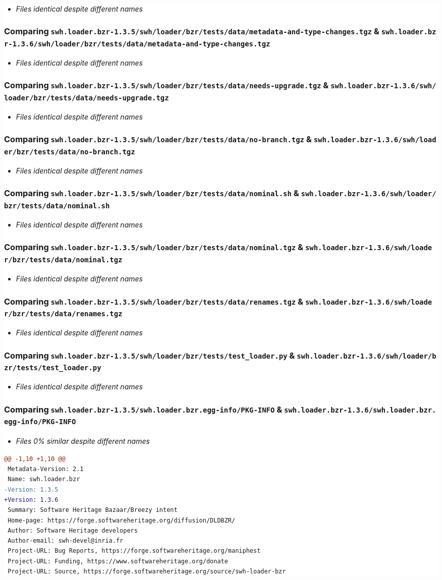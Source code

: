  * *Files identical despite different names*

### Comparing `swh.loader.bzr-1.3.5/swh/loader/bzr/tests/data/metadata-and-type-changes.tgz` & `swh.loader.bzr-1.3.6/swh/loader/bzr/tests/data/metadata-and-type-changes.tgz`

 * *Files identical despite different names*

### Comparing `swh.loader.bzr-1.3.5/swh/loader/bzr/tests/data/needs-upgrade.tgz` & `swh.loader.bzr-1.3.6/swh/loader/bzr/tests/data/needs-upgrade.tgz`

 * *Files identical despite different names*

### Comparing `swh.loader.bzr-1.3.5/swh/loader/bzr/tests/data/no-branch.tgz` & `swh.loader.bzr-1.3.6/swh/loader/bzr/tests/data/no-branch.tgz`

 * *Files identical despite different names*

### Comparing `swh.loader.bzr-1.3.5/swh/loader/bzr/tests/data/nominal.sh` & `swh.loader.bzr-1.3.6/swh/loader/bzr/tests/data/nominal.sh`

 * *Files identical despite different names*

### Comparing `swh.loader.bzr-1.3.5/swh/loader/bzr/tests/data/nominal.tgz` & `swh.loader.bzr-1.3.6/swh/loader/bzr/tests/data/nominal.tgz`

 * *Files identical despite different names*

### Comparing `swh.loader.bzr-1.3.5/swh/loader/bzr/tests/data/renames.tgz` & `swh.loader.bzr-1.3.6/swh/loader/bzr/tests/data/renames.tgz`

 * *Files identical despite different names*

### Comparing `swh.loader.bzr-1.3.5/swh/loader/bzr/tests/test_loader.py` & `swh.loader.bzr-1.3.6/swh/loader/bzr/tests/test_loader.py`

 * *Files identical despite different names*

### Comparing `swh.loader.bzr-1.3.5/swh.loader.bzr.egg-info/PKG-INFO` & `swh.loader.bzr-1.3.6/swh.loader.bzr.egg-info/PKG-INFO`

 * *Files 0% similar despite different names*

```diff
@@ -1,10 +1,10 @@
 Metadata-Version: 2.1
 Name: swh.loader.bzr
-Version: 1.3.5
+Version: 1.3.6
 Summary: Software Heritage Bazaar/Breezy intent
 Home-page: https://forge.softwareheritage.org/diffusion/DLDBZR/
 Author: Software Heritage developers
 Author-email: swh-devel@inria.fr
 Project-URL: Bug Reports, https://forge.softwareheritage.org/maniphest
 Project-URL: Funding, https://www.softwareheritage.org/donate
 Project-URL: Source, https://forge.softwareheritage.org/source/swh-loader-bzr
```
